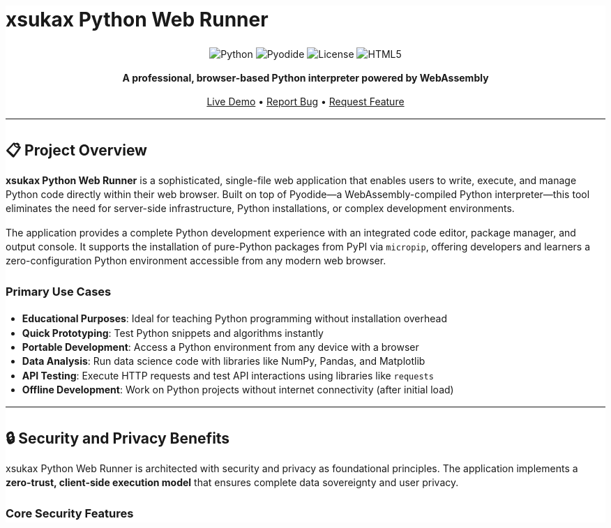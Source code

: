 # xsukax Python Web Runner

<div align="center">

![Python](https://img.shields.io/badge/Python-3.11-blue?logo=python&logoColor=white)
![Pyodide](https://img.shields.io/badge/Pyodide-0.29.0-green)
![License](https://img.shields.io/badge/License-GPL%20v3-blue.svg)
![HTML5](https://img.shields.io/badge/HTML5-Single%20File-orange?logo=html5)

**A professional, browser-based Python interpreter powered by WebAssembly**

[Live Demo](https://xsukax.github.io/xsukax-Python-Web-Runner/) • [Report Bug](https://github.com/xsukax/xsukax-Python-Web-Runner/issues) • [Request Feature](https://github.com/xsukax/xsukax-Python-Web-Runner/issues)

</div>

---

## 📋 Project Overview

**xsukax Python Web Runner** is a sophisticated, single-file web application that enables users to write, execute, and manage Python code directly within their web browser. Built on top of Pyodide—a WebAssembly-compiled Python interpreter—this tool eliminates the need for server-side infrastructure, Python installations, or complex development environments.

The application provides a complete Python development experience with an integrated code editor, package manager, and output console. It supports the installation of pure-Python packages from PyPI via `micropip`, offering developers and learners a zero-configuration Python environment accessible from any modern web browser.

### Primary Use Cases

- **Educational Purposes**: Ideal for teaching Python programming without installation overhead
- **Quick Prototyping**: Test Python snippets and algorithms instantly
- **Portable Development**: Access a Python environment from any device with a browser
- **Data Analysis**: Run data science code with libraries like NumPy, Pandas, and Matplotlib
- **API Testing**: Execute HTTP requests and test API interactions using libraries like `requests`
- **Offline Development**: Work on Python projects without internet connectivity (after initial load)

---

## 🔒 Security and Privacy Benefits

xsukax Python Web Runner is architected with security and privacy as foundational principles. The application implements a **zero-trust, client-side execution model** that ensures complete data sovereignty and user privacy.

### Core Security Features
